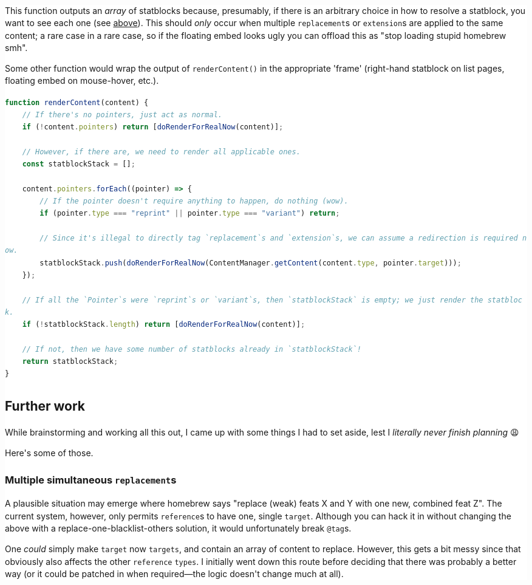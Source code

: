 This function outputs an _array_ of statblocks because, presumably, if there is an arbitrary choice in how to resolve a statblock, you want to see each one (see [above](#arbitrary-reference-chains)). This should _only_ occur when multiple `replacement`s or `extension`s are applied to the same content; a rare case in a rare case, so if the floating embed looks ugly you can offload this as "stop loading stupid homebrew smh".

Some other function would wrap the output of `renderContent()` in the appropriate 'frame' (right-hand statblock on list pages, floating embed on mouse-hover, etc.).

```js
function renderContent(content) {
	// If there's no pointers, just act as normal.
	if (!content.pointers) return [doRenderForRealNow(content)];

	// However, if there are, we need to render all applicable ones.
	const statblockStack = [];

	content.pointers.forEach((pointer) => {
		// If the pointer doesn't require anything to happen, do nothing (wow).
		if (pointer.type === "reprint" || pointer.type === "variant") return;

		// Since it's illegal to directly tag `replacement`s and `extension`s, we can assume a redirection is required now.
		statblockStack.push(doRenderForRealNow(ContentManager.getContent(content.type, pointer.target)));
	});

	// If all the `Pointer`s were `reprint`s or `variant`s, then `statblockStack` is empty; we just render the statblock.
	if (!statblockStack.length) return [doRenderForRealNow(content)];

	// If not, then we have some number of statblocks already in `statblockStack`!
	return statblockStack;
}
```

## Further work

While brainstorming and working all this out, I came up with some things I had to set aside, lest I _literally never finish planning_ 😩

Here's some of those.

### Multiple simultaneous `replacement`s

A plausible situation may emerge where homebrew says "replace (weak) feats X and Y with one new, combined feat Z". The current system, however, only permits `reference`s to have one, single `target`. Although you can hack it in without changing the above with a replace-one-blacklist-others solution, it would unfortunately break `@tag`s.

One _could_ simply make `target` now `targets`, and contain an array of content to replace. However, this gets a bit messy since that obviously also affects the other `reference` `types`. I initially went down this route before deciding that there was probably a better way (or it could be patched in when required—the logic doesn't change much at all).
